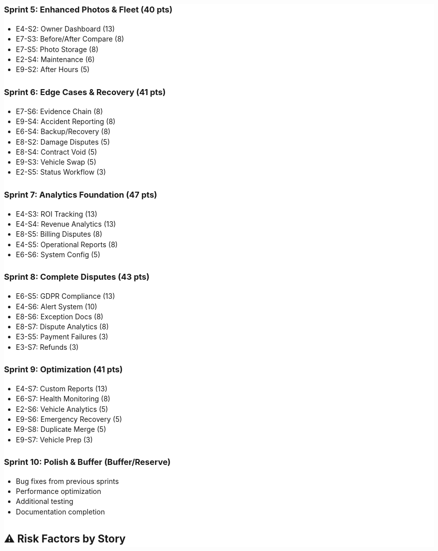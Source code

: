 ### Sprint 5: Enhanced Photos & Fleet (40 pts)

- E4-S2: Owner Dashboard (13)
- E7-S3: Before/After Compare (8)
- E7-S5: Photo Storage (8)
- E2-S4: Maintenance (6)
- E9-S2: After Hours (5)

### Sprint 6: Edge Cases & Recovery (41 pts)

- E7-S6: Evidence Chain (8)
- E9-S4: Accident Reporting (8)
- E6-S4: Backup/Recovery (8)
- E8-S2: Damage Disputes (5)
- E8-S4: Contract Void (5)
- E9-S3: Vehicle Swap (5)
- E2-S5: Status Workflow (3)

### Sprint 7: Analytics Foundation (47 pts)

- E4-S3: ROI Tracking (13)
- E4-S4: Revenue Analytics (13)
- E8-S5: Billing Disputes (8)
- E4-S5: Operational Reports (8)
- E6-S6: System Config (5)

### Sprint 8: Complete Disputes (43 pts)

- E6-S5: GDPR Compliance (13)
- E4-S6: Alert System (10)
- E8-S6: Exception Docs (8)
- E8-S7: Dispute Analytics (8)
- E3-S5: Payment Failures (3)
- E3-S7: Refunds (3)

### Sprint 9: Optimization (41 pts)

- E4-S7: Custom Reports (13)
- E6-S7: Health Monitoring (8)
- E2-S6: Vehicle Analytics (5)
- E9-S6: Emergency Recovery (5)
- E9-S8: Duplicate Merge (5)
- E9-S7: Vehicle Prep (3)

### Sprint 10: Polish & Buffer (Buffer/Reserve)

- Bug fixes from previous sprints
- Performance optimization
- Additional testing
- Documentation completion

## ⚠️ Risk Factors by Story

